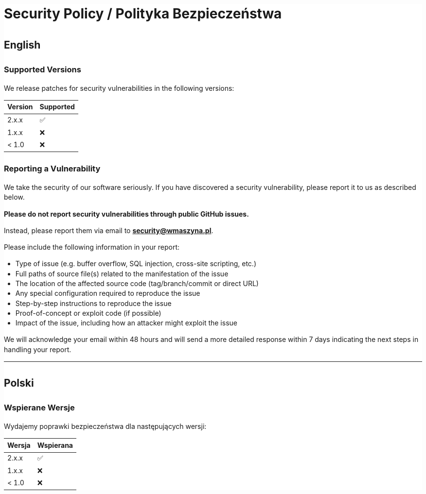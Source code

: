 # Security Policy / Polityka Bezpieczeństwa

## English

### Supported Versions

We release patches for security vulnerabilities in the following versions:

| Version | Supported          |
| ------- | ------------------ |
| 2.x.x   | :white_check_mark: |
| 1.x.x   | :x:                |
| < 1.0   | :x:                |

### Reporting a Vulnerability

We take the security of our software seriously. If you have discovered a security vulnerability, please report it to us as described below.

**Please do not report security vulnerabilities through public GitHub issues.**

Instead, please report them via email to **security@wmaszyna.pl**.

Please include the following information in your report:
- Type of issue (e.g. buffer overflow, SQL injection, cross-site scripting, etc.)
- Full paths of source file(s) related to the manifestation of the issue
- The location of the affected source code (tag/branch/commit or direct URL)
- Any special configuration required to reproduce the issue
- Step-by-step instructions to reproduce the issue
- Proof-of-concept or exploit code (if possible)
- Impact of the issue, including how an attacker might exploit the issue

We will acknowledge your email within 48 hours and will send a more detailed response within 7 days indicating the next steps in handling your report.

---

## Polski

### Wspierane Wersje

Wydajemy poprawki bezpieczeństwa dla następujących wersji:

| Wersja  | Wspierana          |
| ------- | ------------------ |
| 2.x.x   | :white_check_mark: |
| 1.x.x   | :x:                |
| < 1.0   | :x:                |
